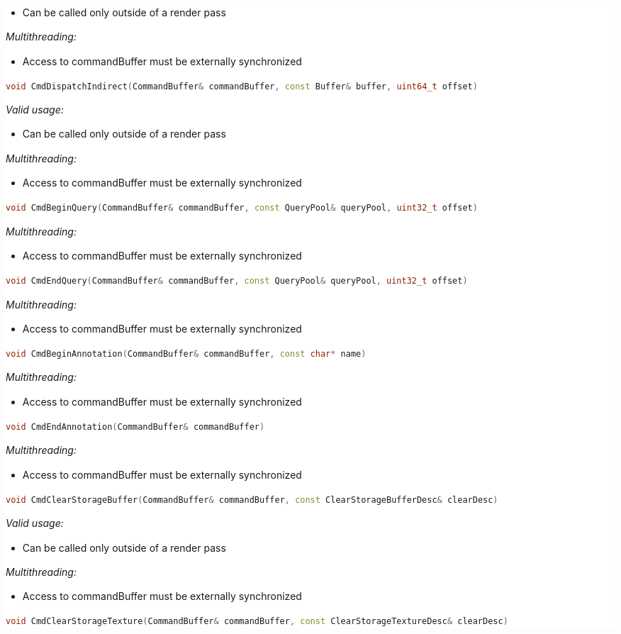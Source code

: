 * Can be called only outside of a render pass

*Multithreading:*

* Access to commandBuffer must be externally synchronized

```cpp
void CmdDispatchIndirect(CommandBuffer& commandBuffer, const Buffer& buffer, uint64_t offset)
```

*Valid usage:*

* Can be called only outside of a render pass

*Multithreading:*

* Access to commandBuffer must be externally synchronized

```cpp
void CmdBeginQuery(CommandBuffer& commandBuffer, const QueryPool& queryPool, uint32_t offset)
```

*Multithreading:*

* Access to commandBuffer must be externally synchronized

```cpp
void CmdEndQuery(CommandBuffer& commandBuffer, const QueryPool& queryPool, uint32_t offset)
```

*Multithreading:*

* Access to commandBuffer must be externally synchronized

```cpp
void CmdBeginAnnotation(CommandBuffer& commandBuffer, const char* name)
```

*Multithreading:*

* Access to commandBuffer must be externally synchronized

```cpp
void CmdEndAnnotation(CommandBuffer& commandBuffer)
```

*Multithreading:*

* Access to commandBuffer must be externally synchronized

```cpp
void CmdClearStorageBuffer(CommandBuffer& commandBuffer, const ClearStorageBufferDesc& clearDesc)
```

*Valid usage:*

* Can be called only outside of a render pass

*Multithreading:*

* Access to commandBuffer must be externally synchronized

```cpp
void CmdClearStorageTexture(CommandBuffer& commandBuffer, const ClearStorageTextureDesc& clearDesc)
```
